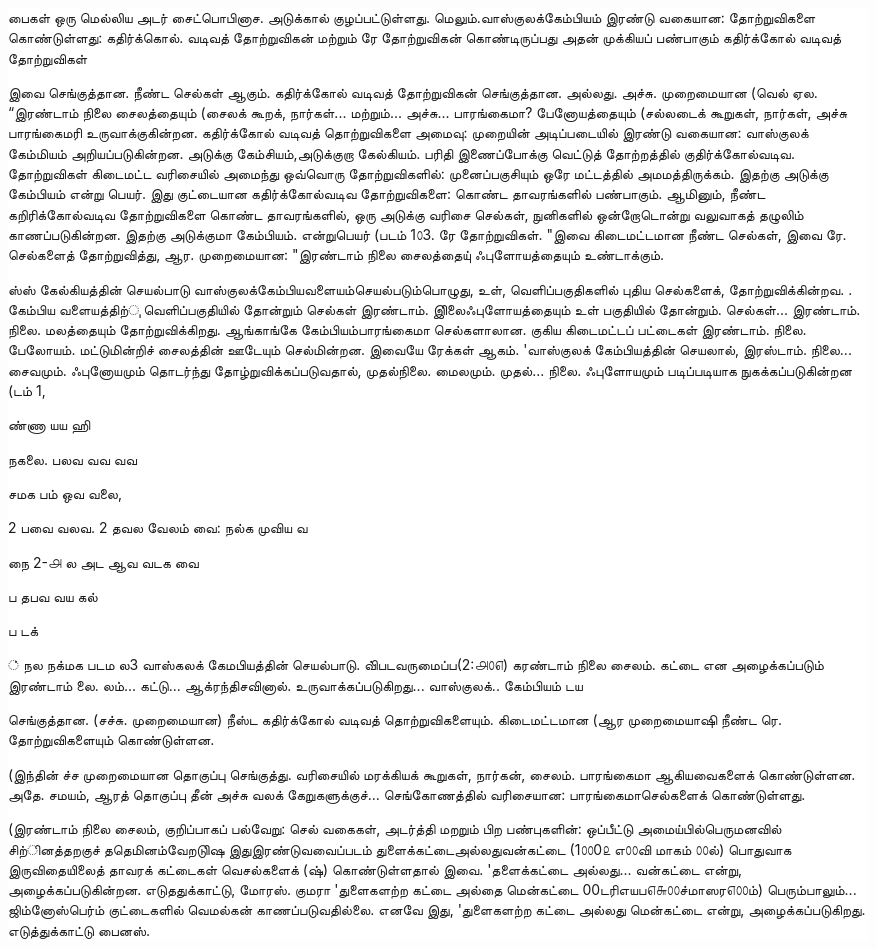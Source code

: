 பைகள்‌ ஒரு மெல்லிய அடர்‌ சைட்பொபினாச. அடுக்கால்‌ குழப்பட்டுள்ளது. மெலும்‌.வாஸ்குலக்கேம்பியம்‌ இரண்டு வகையான: தோற்றுவிகளை கொண்டுள்ளது: கதிர்க்கொல்‌. வடிவத்‌ தோற்றுவிகன்‌ மற்றும்‌ ரே தோற்றுவிகன்‌ கொண்டிருப்பது அதன்‌ முக்கியப்‌ பண்பாகும்‌ கதிர்க்கோல்‌ வடிவத்‌ தோற்றுவிகள்‌

இவை செங்குத்தான. நீண்ட செல்கள்‌ ஆகும்‌. கதிர்க்கோல்‌ வடிவத்‌ தோற்றுவிகன்‌ செங்குத்தான. அல்லது. அச்சு. முறைமையான (வெல்‌ ஏல. “இரண்டாம்‌ நிலை சைலத்தையும்‌ (சைலக்‌ கூறக்‌, நார்கள்‌... மற்றும்‌... அச்சு... பாரங்கைமா? பேனோயத்தையும்‌ (சல்லடைக்‌ கூறுகள்‌, நார்கள்‌, அச்சு பாரங்கைமரி உருவாக்குகின்றன. கதிர்க்கோல்‌ வடிவத்‌ தொற்றுவிகளை அமைவு: முறையின்‌ அடிப்படையில்‌ இரண்டு வகையான: வாஸ்குலக்‌ கேம்மியம்‌ அறியப்படுகின்றன. அடுக்கு கேம்சியம்‌,அடுக்குறா கேல்கியம்‌. பரிதி இணைப்போக்கு வெட்டுத்‌ தோற்றத்தில்‌ குதிர்க்கோல்வடிவ. தோற்றுவிகள்‌ கிடைமட்ட வரிசையில்‌ அமைந்து ஒவ்வொரு தோற்றுவிகளில்‌: முனைப்பகுசியும்‌ ஒரே மட்டத்தில்‌ அமமத்திருக்கம்‌. இதற்கு அடுக்கு கேம்பியம்‌ என்று பெயர்‌. இது குட்டையான கதிர்க்கோல்வடிவ தோற்றுவிகளை: கொண்ட தாவரங்களில்‌ பண்பாகும்‌. ஆமினும்‌, நீண்ட கறிரிக்கோல்வடிவ தோற்றுவிகளை கொண்ட தாவரங்களில்‌, ஒரு அடுக்கு வரிசை செல்கள்‌, நுனிகளில்‌ ஒன்றோடொன்று வலுவாகத்‌ தழுலிம்‌ காணப்படுகின்றன. இதற்கு அடுக்குமா கேம்பியம்‌. என்றுபெயர்‌ (படம்‌ 1௦3.
ரே தோற்றுவிகள்‌. "இவை கிடைமட்டமான நீண்ட செல்கள்‌, இவை ரே. செல்களைத்‌ தோற்றுவித்து, ஆர. முறைமையான: "இரண்டாம்‌ நிலை சைலத்தையு்‌ ஃபுளோயத்தையும்‌ உண்டாக்கும்‌.

ஸ்ஸ்‌ கேல்கியத்தின்‌ செயல்பாடு வாஸ்குலக்கேம்பியவளையம்செயல்படும்பொழுது, உள்‌, வெளிப்பகுதிகளில்‌ புதிய செல்களைக்‌, தோற்றுவிக்கின்றவ. . கேம்பிய வளையத்திற்ு வெளிப்பகுதியில்‌ தோன்றும்‌ செல்கள்‌ இரண்டாம்‌. இிலைஃபுளோயத்தையும்‌ உள்‌ பகுதியில்‌ தோன்றும்‌. செல்கள்‌... இரண்டாம்‌. நிலை. மலத்தையும்‌ தோற்றுவிக்கிறது. ஆங்காங்கே கேம்பியம்பாரங்கைமா செல்களாலான. குகிய கிடைமட்டப்‌ பட்டைகள்‌ இரண்டாம்‌. நிலை. பேலோயம்‌. மட்டுமின்றிச்‌ சைலத்தின்‌ ஊடேயும்‌ செல்மின்றன. இவையே ரேக்கள்‌ ஆகம்‌. 'வாஸ்குலக்‌ கேம்பியத்தின்‌ செயலால்‌, இரஸ்டாம்‌. நிலை... சைவமும்‌. ஃபுனோயமும்‌ தொடர்ந்து தோழ்றுவிக்கப்படுவதால்‌, முதல்நிலை. மைலமும்‌. முதல்‌... நிலை. ஃபுளோயமும்‌ படிப்படியாக நுகக்கப்படுகின்றன (டம்‌ 1,

ண்ணா யய ஹி

நகலை. பலவ வவ வவ

சமக பம்‌ ஒவ வலை,

2 பவை வலவ. 2 தவல வேலம்‌ வை: நல்க முவிய வ

நை 2-௮ ல அட ஆவ வடக வை

ப தபவ வய கல்‌

ப டக்‌

்‌ நல நக்மக படம ல3 வாஸ்கலக்‌ கேமபியத்தின்‌ செயல்பாடு. வி்படவருமைப்ப(2:௮௦௭) கரண்டாம்‌ நிலை சைலம்‌. கட்டை என அழைக்கப்படும்‌ இரண்டாம்‌ லை. லம்‌... கட்டு... ஆக்ரந்திசவினால்‌. உருவாக்கப்படுகிறது... வாஸ்குலக்‌.. கேம்பியம்‌
டய

செங்குத்தான. (சச்சு. முறைமையான) நீஸ்ட கதிர்க்கோல்‌ வடிவத்‌ தொற்றுவிகளையும்‌. கிடைமட்டமான (ஆர முறைமையாஷி நீண்ட ரெ. தோற்றுவிகளையும்‌ கொண்டுள்ளன.

(இந்தின்‌ ச்ச முறைமையான தொகுப்பு செங்குத்து. வரிசையில்‌ மரக்கியக்‌ கூறுகள்‌, நார்கன்‌, சைலம்‌. பாரங்கைமா ஆகியவைகளைக்‌ கொண்டுள்ளன. அதே. சமயம்‌, ஆரத்‌ தொகுப்பு தீன்‌ அச்சு வலக்‌ கேறுகளுக்குச்‌... செங்கோணத்தில்‌ வரிசையான: பாரங்கைமாசெல்களைக்‌ கொண்டுள்ளது.

(இரண்டாம்‌ நிலை சைலம்‌, குறிப்பாகப்‌ பல்வேறு: செல்‌ வகைகள்‌, அடர்த்தி மறறும்‌ பிற பண்புகளின்‌: ஒப்பீட்டு அமைய்பில்பெருமனவில்‌ சிற்ினத்தறகுச்‌ ததெமினம்வேறடுிஷ இதுஇரண்டுவவைப்படம்‌ துளைக்கட்டைஅல்லதுவன்கட்டை (1௦௦0௨ எ௦௦வி மாகம்‌ ௦௦ல்‌) பொதுவாக இருவிதையிலைத்‌ தாவரக்‌ கட்டைகள்‌ வெசல்களைக்‌ (ஷ்‌) கொண்டுள்ளதால்‌ இவை. 'தளைக்கட்டை அல்லது... வன்கட்டை என்று, அழைக்கப்படுகின்றன. எடுததுக்காட்டு, மோரஸ்‌. குமரா 'துளைகளற்ற கட்டை அல்தை மென்கட்டை 00டரிஎயப௭௬௦௦ச்‌மாஸர௭௦௦ம்‌) பெரும்பாலும்‌... ஜிம்னோஸ்பெர்ம்‌ குட்டைகளில்‌ வெமல்கன்‌ காணப்படுவதில்லை. எனவே இது, 'துளைகளற்ற கட்டை அல்லது மென்கட்டை என்று, அழைக்கப்படுகிறது. எடுத்துக்காட்டு பைனஸ்‌.
